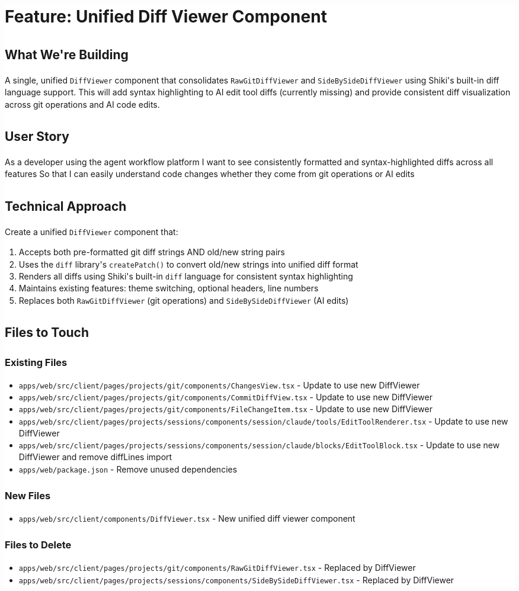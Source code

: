 # Feature: Unified Diff Viewer Component

## What We're Building

A single, unified `DiffViewer` component that consolidates `RawGitDiffViewer` and `SideBySideDiffViewer` using Shiki's built-in diff language support. This will add syntax highlighting to AI edit tool diffs (currently missing) and provide consistent diff visualization across git operations and AI code edits.

## User Story

As a developer using the agent workflow platform
I want to see consistently formatted and syntax-highlighted diffs across all features
So that I can easily understand code changes whether they come from git operations or AI edits

## Technical Approach

Create a unified `DiffViewer` component that:
1. Accepts both pre-formatted git diff strings AND old/new string pairs
2. Uses the `diff` library's `createPatch()` to convert old/new strings into unified diff format
3. Renders all diffs using Shiki's built-in `diff` language for consistent syntax highlighting
4. Maintains existing features: theme switching, optional headers, line numbers
5. Replaces both `RawGitDiffViewer` (git operations) and `SideBySideDiffViewer` (AI edits)

## Files to Touch

### Existing Files

- `apps/web/src/client/pages/projects/git/components/ChangesView.tsx` - Update to use new DiffViewer
- `apps/web/src/client/pages/projects/git/components/CommitDiffView.tsx` - Update to use new DiffViewer
- `apps/web/src/client/pages/projects/git/components/FileChangeItem.tsx` - Update to use new DiffViewer
- `apps/web/src/client/pages/projects/sessions/components/session/claude/tools/EditToolRenderer.tsx` - Update to use new DiffViewer
- `apps/web/src/client/pages/projects/sessions/components/session/claude/blocks/EditToolBlock.tsx` - Update to use new DiffViewer and remove diffLines import
- `apps/web/package.json` - Remove unused dependencies

### New Files

- `apps/web/src/client/components/DiffViewer.tsx` - New unified diff viewer component

### Files to Delete

- `apps/web/src/client/pages/projects/git/components/RawGitDiffViewer.tsx` - Replaced by DiffViewer
- `apps/web/src/client/pages/projects/sessions/components/SideBySideDiffViewer.tsx` - Replaced by DiffViewer
